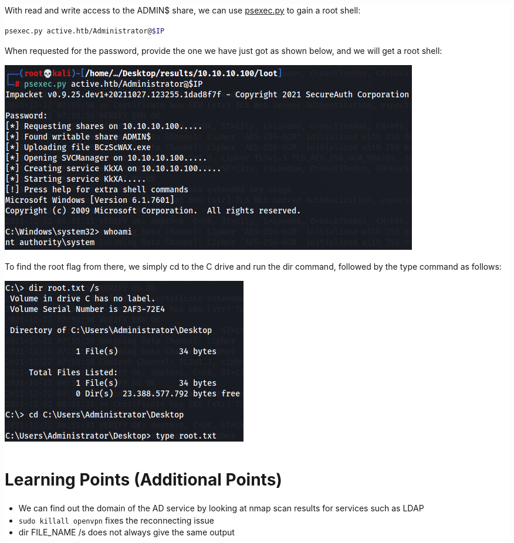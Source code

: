 With read and write access to the ADMIN$ share, we can use [psexec.py](http://psexec.py) to gain a root shell:

```bash
psexec.py active.htb/Administrator@$IP
```

When requested for the password, provide the one we have just got as shown below, and we will get a root shell:

![Untitled](Active%2072aced6f66d14ba79f9e46ab3a3d4bb4/Untitled%2016.png)

To find the root flag from there, we simply cd to the C drive and run the dir command, followed by the type command as follows:

![Untitled](Active%2072aced6f66d14ba79f9e46ab3a3d4bb4/Untitled%2017.png)

# Learning Points (Additional Points)

- We can find out the domain of the AD service by looking at nmap scan results for services such as LDAP
- `sudo killall openvpn` fixes the reconnecting issue
- dir FILE_NAME /s does not always give the same output